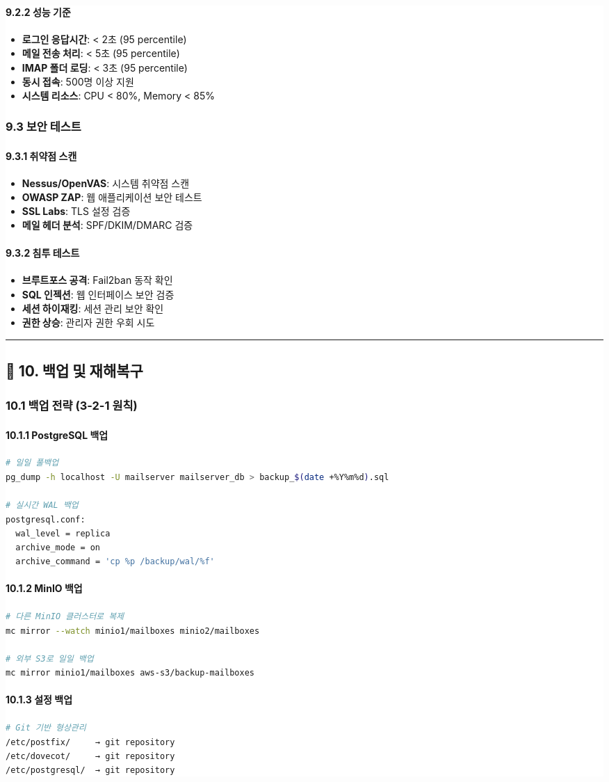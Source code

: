 #### 9.2.2 성능 기준
- **로그인 응답시간**: < 2초 (95 percentile)
- **메일 전송 처리**: < 5초 (95 percentile)
- **IMAP 폴더 로딩**: < 3초 (95 percentile)
- **동시 접속**: 500명 이상 지원
- **시스템 리소스**: CPU < 80%, Memory < 85%

### 9.3 보안 테스트

#### 9.3.1 취약점 스캔
- **Nessus/OpenVAS**: 시스템 취약점 스캔
- **OWASP ZAP**: 웹 애플리케이션 보안 테스트
- **SSL Labs**: TLS 설정 검증
- **메일 헤더 분석**: SPF/DKIM/DMARC 검증

#### 9.3.2 침투 테스트
- **브루트포스 공격**: Fail2ban 동작 확인
- **SQL 인젝션**: 웹 인터페이스 보안 검증
- **세션 하이재킹**: 세션 관리 보안 확인
- **권한 상승**: 관리자 권한 우회 시도

---

## 💾 10. 백업 및 재해복구

### 10.1 백업 전략 (3-2-1 원칙)

#### 10.1.1 PostgreSQL 백업
```bash
# 일일 풀백업
pg_dump -h localhost -U mailserver mailserver_db > backup_$(date +%Y%m%d).sql

# 실시간 WAL 백업
postgresql.conf:
  wal_level = replica
  archive_mode = on
  archive_command = 'cp %p /backup/wal/%f'
```

#### 10.1.2 MinIO 백업
```bash
# 다른 MinIO 클러스터로 복제
mc mirror --watch minio1/mailboxes minio2/mailboxes

# 외부 S3로 일일 백업
mc mirror minio1/mailboxes aws-s3/backup-mailboxes
```

#### 10.1.3 설정 백업
```bash
# Git 기반 형상관리
/etc/postfix/     → git repository
/etc/dovecot/     → git repository
/etc/postgresql/  → git repository
```
